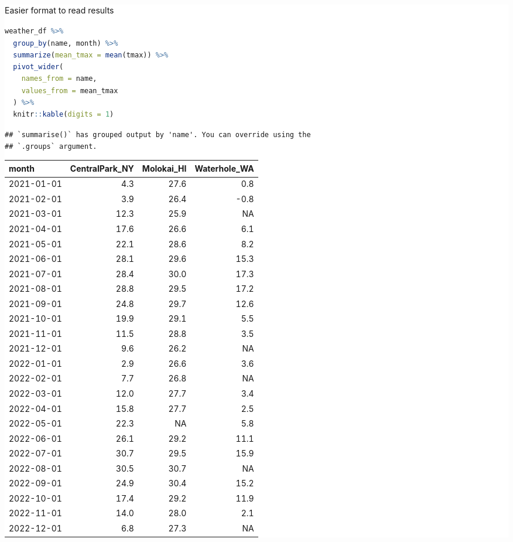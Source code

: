 Easier format to read results

``` r
weather_df %>% 
  group_by(name, month) %>% 
  summarize(mean_tmax = mean(tmax)) %>% 
  pivot_wider(
    names_from = name,
    values_from = mean_tmax
  ) %>% 
  knitr::kable(digits = 1)
```

    ## `summarise()` has grouped output by 'name'. You can override using the
    ## `.groups` argument.

| month      | CentralPark_NY | Molokai_HI | Waterhole_WA |
|:-----------|---------------:|-----------:|-------------:|
| 2021-01-01 |            4.3 |       27.6 |          0.8 |
| 2021-02-01 |            3.9 |       26.4 |         -0.8 |
| 2021-03-01 |           12.3 |       25.9 |           NA |
| 2021-04-01 |           17.6 |       26.6 |          6.1 |
| 2021-05-01 |           22.1 |       28.6 |          8.2 |
| 2021-06-01 |           28.1 |       29.6 |         15.3 |
| 2021-07-01 |           28.4 |       30.0 |         17.3 |
| 2021-08-01 |           28.8 |       29.5 |         17.2 |
| 2021-09-01 |           24.8 |       29.7 |         12.6 |
| 2021-10-01 |           19.9 |       29.1 |          5.5 |
| 2021-11-01 |           11.5 |       28.8 |          3.5 |
| 2021-12-01 |            9.6 |       26.2 |           NA |
| 2022-01-01 |            2.9 |       26.6 |          3.6 |
| 2022-02-01 |            7.7 |       26.8 |           NA |
| 2022-03-01 |           12.0 |       27.7 |          3.4 |
| 2022-04-01 |           15.8 |       27.7 |          2.5 |
| 2022-05-01 |           22.3 |         NA |          5.8 |
| 2022-06-01 |           26.1 |       29.2 |         11.1 |
| 2022-07-01 |           30.7 |       29.5 |         15.9 |
| 2022-08-01 |           30.5 |       30.7 |           NA |
| 2022-09-01 |           24.9 |       30.4 |         15.2 |
| 2022-10-01 |           17.4 |       29.2 |         11.9 |
| 2022-11-01 |           14.0 |       28.0 |          2.1 |
| 2022-12-01 |            6.8 |       27.3 |           NA |
